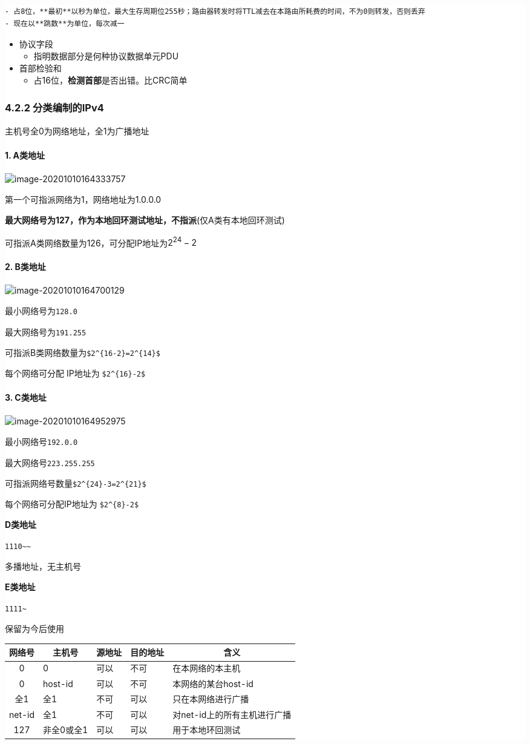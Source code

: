     - 占8位，**最初**以秒为单位，最大生存周期位255秒；路由器转发时将TTL减去在本路由所耗费的时间，不为0则转发，否则丢弃
    - 现在以**跳数**为单位，每次减一
- 协议字段
    - 指明数据部分是何种协议数据单元PDU
- 首部检验和
    - 占16位，**检测首部**是否出错。比CRC简单

### 4.2.2 分类编制的IPv4

主机号全0为网络地址，全1为广播地址

#### 1. A类地址

![image-20201010164333757](https://gitee.com/happy_every/note_pic/raw/master/image-20201010164333757.png)

第一个可指派网络为1，网络地址为1.0.0.0

**最大网络号为127，作为本地回环测试地址，不指派**(仅A类有本地回环测试)

可指派A类网络数量为126，可分配IP地址为$2^{24}-2$

#### 2. B类地址

![image-20201010164700129](https://gitee.com/happy_every/note_pic/raw/master/image-20201010164700129.png)

最小网络号为`128.0`

最大网络号为`191.255`

可指派B类网络数量为`$2^{16-2}=2^{14}$`

每个网络可分配 IP地址为 `$2^{16}-2$`

#### 3. C类地址

![image-20201010164952975](https://gitee.com/happy_every/note_pic/raw/master/image-20201010164952975.png)

最小网络号`192.0.0`

最大网络号`223.255.255`

可指派网络号数量`$2^{24}-3=2^{21}$`

每个网络可分配IP地址为  `$2^{8}-2$`

**D类地址**

`1110~~`

多播地址，无主机号

**E类地址**

`1111~`

保留为今后使用

| 网络号 | 主机号     | 源地址 | 目的地址 | 含义                         |
| :----: | ---------- | ------ | -------- | ---------------------------- |
|   0    | 0          | 可以   | 不可     | 在本网络的本主机             |
|   0    | host-id    | 可以   | 不可     | 本网络的某台host-id          |
|  全1   | 全1        | 不可   | 可以     | 只在本网络进行广播           |
| net-id | 全1        | 不可   | 可以     | 对net-id上的所有主机进行广播 |
|  127   | 非全0或全1 | 可以   | 可以     | 用于本地环回测试             |
